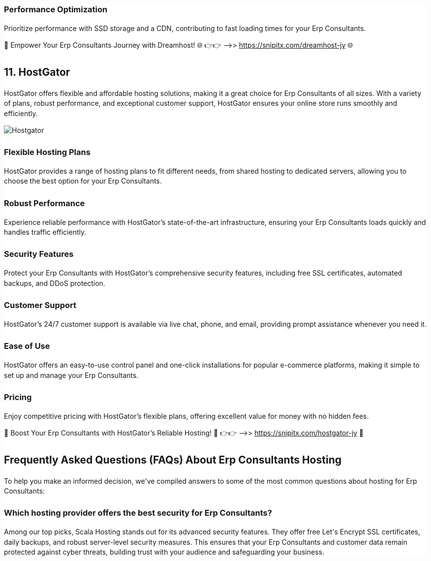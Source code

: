 ### Performance Optimization
Prioritize performance with SSD storage and a CDN, contributing to fast loading times for your Erp Consultants.

🚀 Empower Your Erp Consultants Journey with Dreamhost! 🌐
👉👉 -->> https://snipitx.com/dreamhost-jy 🌐

## 11. HostGator

HostGator offers flexible and affordable hosting solutions, making it a great choice for Erp Consultants of all sizes. With a variety of plans, robust performance, and exceptional customer support, HostGator ensures your online store runs smoothly and efficiently.

![Hostgator](https://i.imgur.com/SNC0dSu.jpeg "Hostgator Hosting")

### Flexible Hosting Plans
HostGator provides a range of hosting plans to fit different needs, from shared hosting to dedicated servers, allowing you to choose the best option for your Erp Consultants.

### Robust Performance
Experience reliable performance with HostGator’s state-of-the-art infrastructure, ensuring your Erp Consultants loads quickly and handles traffic efficiently.

### Security Features
Protect your Erp Consultants with HostGator’s comprehensive security features, including free SSL certificates, automated backups, and DDoS protection.

### Customer Support
HostGator’s 24/7 customer support is available via live chat, phone, and email, providing prompt assistance whenever you need it.

### Ease of Use
HostGator offers an easy-to-use control panel and one-click installations for popular e-commerce platforms, making it simple to set up and manage your Erp Consultants.

### Pricing
Enjoy competitive pricing with HostGator’s flexible plans, offering excellent value for money with no hidden fees.

🌟 Boost Your Erp Consultants with HostGator’s Reliable Hosting! 🚀
👉👉 -->> https://snipitx.com/hostgator-jy 🚀

## Frequently Asked Questions (FAQs) About Erp Consultants Hosting

To help you make an informed decision, we've compiled answers to some of the most common questions about hosting for Erp Consultants:

### Which hosting provider offers the best security for Erp Consultants? 
Among our top picks, Scala Hosting stands out for its advanced security features. They offer free Let's Encrypt SSL certificates, daily backups, and robust server-level security measures. This ensures that your Erp Consultants and customer data remain protected against cyber threats, building trust with your audience and safeguarding your business.

